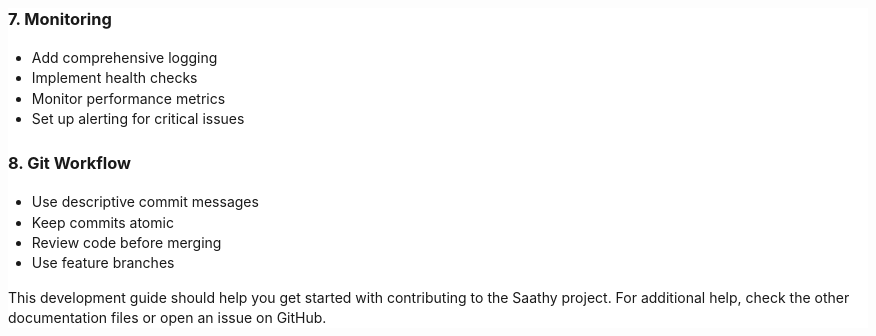 ### 7. Monitoring

- Add comprehensive logging
- Implement health checks
- Monitor performance metrics
- Set up alerting for critical issues

### 8. Git Workflow

- Use descriptive commit messages
- Keep commits atomic
- Review code before merging
- Use feature branches

This development guide should help you get started with contributing to the Saathy project. For additional help, check the other documentation files or open an issue on GitHub.